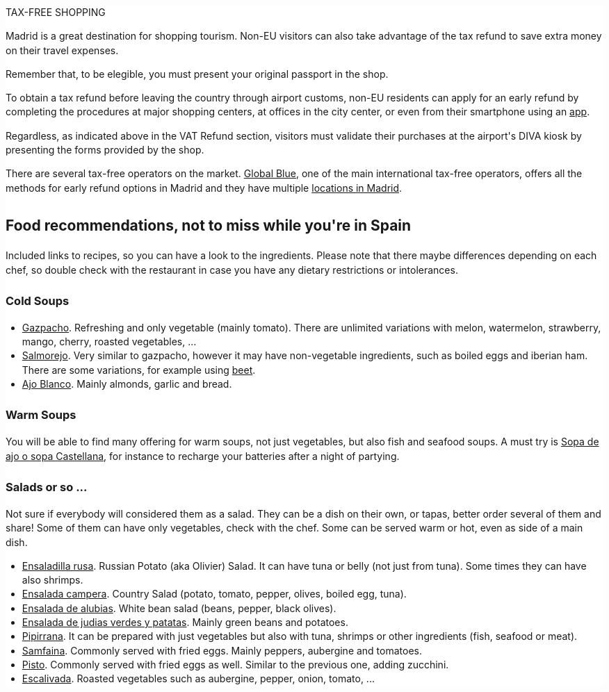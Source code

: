 
TAX-FREE SHOPPING

Madrid is a great destination for shopping tourism. Non-EU visitors can also take advantage of the tax refund to save extra money on their travel expenses.

Remember that, to be elegible, you must present your original passport in the shop.

To obtain a tax refund before leaving the country through airport customs, non-EU residents can apply for an early refund by completing the procedures at major shopping centers, at offices in the city center, or even from their smartphone using an [app](https://www.globalblue.com/en/shoppers/mobile-customer-care).

Regardless, as indicated above in the VAT Refund section, visitors must validate their purchases at the airport's DIVA kiosk by presenting the forms provided by the shop.

There are several tax-free operators on the market. [Global Blue](https://www.globalblue.com/en/shoppers/how-to-shop-tax-free/destinations/spain), one of the main international tax-free operators, offers all the methods for early refund options in Madrid and they have multiple [locations in Madrid](https://www.globalblue.com/en/refund-points-map?country=Spain&category=Refunding%20point%20only&unit=km).

## Food recommendations, not to miss while you're in Spain
Included links to recipes, so you can have a look to the ingredients. Please note that there maybe differences depending on each chef, so double check with the restaurant in case you have any dietary restrictions or intolerances.

### Cold Soups
- [Gazpacho](https://spanishsabores.com/recipe-gazpacho-andaluz/#ingredients). Refreshing and only vegetable (mainly tomato). There are unlimited variations with melon, watermelon, strawberry, mango, cherry, roasted vegetables, ...
- [Salmorejo](https://spanishsabores.com/antonias-salmorejo-recipe/). Very similar to gazpacho, however it may have non-vegetable ingredients, such as boiled eggs and iberian ham. There are some variations, for example using [beet](https://spanishsabores.com/cold-beet-soup-recipe-beet-salmorejo/).
- [Ajo Blanco](https://spanishsabores.com/ajo-blanco-recipe-chilled-almond-soup/). Mainly almonds, garlic and bread.

### Warm Soups
You will be able to find many offering for warm soups, not just vegetables, but also fish and seafood soups. A must try is  [Sopa de ajo o sopa Castellana](https://www.bascofinefoods.com/spanish-recipes/sopa-de-ajo/), for instance to recharge your batteries after a night of partying.

### Salads or so ...
Not sure if everybody will considered them as a salad. They can be a dish on their own, or tapas, better order several of them and share!
Some of them can have only vegetables, check with the chef.
Some can be served warm or hot, even as side of a main dish.
- [Ensaladilla rusa](https://spanishsabores.com/ensaladilla-rusa-recipe-russian-potato-salad/). Russian Potato (aka Olivier) Salad. It can have tuna or belly (not just from tuna). Some times they can have also shrimps.
- [Ensalada campera](https://bake-street.com/en/ensalada-campera-country-salad/). Country Salad (potato, tomato, pepper, olives, boiled egg, tuna).
- [Ensalada de alubias](https://www.mediterrasian.com/delicious_recipes_spanish_white_bean_salad.htm). White bean salad (beans, pepper, black olives).
- [Ensalada de judias verdes y patatas](https://www.food.com/recipe/spanish-green-beans-with-potatoes-342589). Mainly green beans and potatoes.
- [Pipirrana](https://chefhdelgado.com/post/one-of-the-most-famous-salads-in-spain-pipirrana-with-shrimps). It can be prepared with just vegetables but also with tuna, shrimps or other ingredients (fish, seafood or meat).
- [Samfaina](https://cookpad.com/eng/recipes/2615298). Commonly served with fried eggs. Mainly peppers, aubergine and tomatoes.
- [Pisto](https://spanishsabores.com/traditional-spanish-pisto-recipe/). Commonly served with fried eggs as well. Similar to the previous one, adding zucchini.
- [Escalivada](https://www.carolinescooking.com/escalivada-catalan-roasted-vegetables/). Roasted vegetables such as aubergine, pepper, onion, tomato, ...